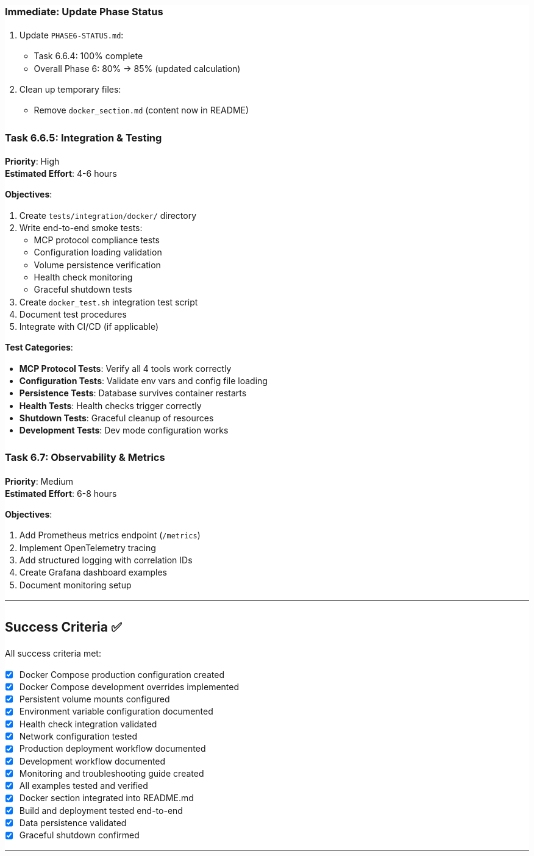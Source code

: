 ### Immediate: Update Phase Status
1. Update `PHASE6-STATUS.md`:
   - Task 6.6.4: 100% complete
   - Overall Phase 6: 80% → 85% (updated calculation)

2. Clean up temporary files:
   - Remove `docker_section.md` (content now in README)

### Task 6.6.5: Integration & Testing
**Priority**: High  
**Estimated Effort**: 4-6 hours

**Objectives**:
1. Create `tests/integration/docker/` directory
2. Write end-to-end smoke tests:
   - MCP protocol compliance tests
   - Configuration loading validation
   - Volume persistence verification
   - Health check monitoring
   - Graceful shutdown tests
3. Create `docker_test.sh` integration test script
4. Document test procedures
5. Integrate with CI/CD (if applicable)

**Test Categories**:
- **MCP Protocol Tests**: Verify all 4 tools work correctly
- **Configuration Tests**: Validate env vars and config file loading
- **Persistence Tests**: Database survives container restarts
- **Health Tests**: Health checks trigger correctly
- **Shutdown Tests**: Graceful cleanup of resources
- **Development Tests**: Dev mode configuration works

### Task 6.7: Observability & Metrics
**Priority**: Medium  
**Estimated Effort**: 6-8 hours

**Objectives**:
1. Add Prometheus metrics endpoint (`/metrics`)
2. Implement OpenTelemetry tracing
3. Add structured logging with correlation IDs
4. Create Grafana dashboard examples
5. Document monitoring setup

---

## Success Criteria ✅

All success criteria met:

- [x] Docker Compose production configuration created
- [x] Docker Compose development overrides implemented
- [x] Persistent volume mounts configured
- [x] Environment variable configuration documented
- [x] Health check integration validated
- [x] Network configuration tested
- [x] Production deployment workflow documented
- [x] Development workflow documented
- [x] Monitoring and troubleshooting guide created
- [x] All examples tested and verified
- [x] Docker section integrated into README.md
- [x] Build and deployment tested end-to-end
- [x] Data persistence validated
- [x] Graceful shutdown confirmed

---